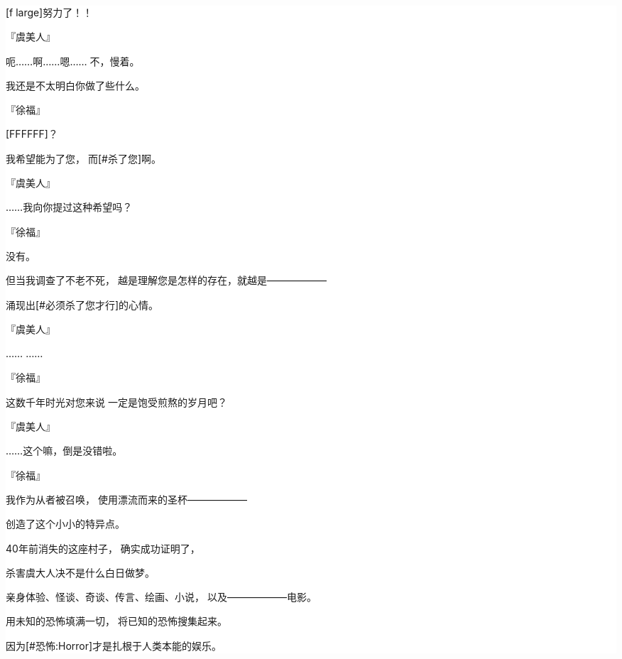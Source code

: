 [f large]努力了！！

『虞美人』

呃……啊……嗯……
不，慢着。

我还是不太明白你做了些什么。

『徐福』

[FFFFFF]？

我希望能为了您，
而[#杀了您]啊。

『虞美人』

……我向你提过这种希望吗？

『徐福』

没有。

但当我调查了不老不死，
越是理解您是怎样的存在，就越是——————

涌现出[#必须杀了您才行]的心情。

『虞美人』

……
……

『徐福』

这数千年时光对您来说
一定是饱受煎熬的岁月吧？

『虞美人』

……这个嘛，倒是没错啦。

『徐福』

我作为从者被召唤，
使用漂流而来的圣杯——————

创造了这个小小的特异点。

40年前消失的这座村子，
确实成功证明了，

杀害虞大人决不是什么白日做梦。

亲身体验、怪谈、奇谈、传言、绘画、小说，
以及——————电影。

用未知的恐怖填满一切，
将已知的恐怖搜集起来。

因为[#恐怖:Horror]才是扎根于人类本能的娱乐。
